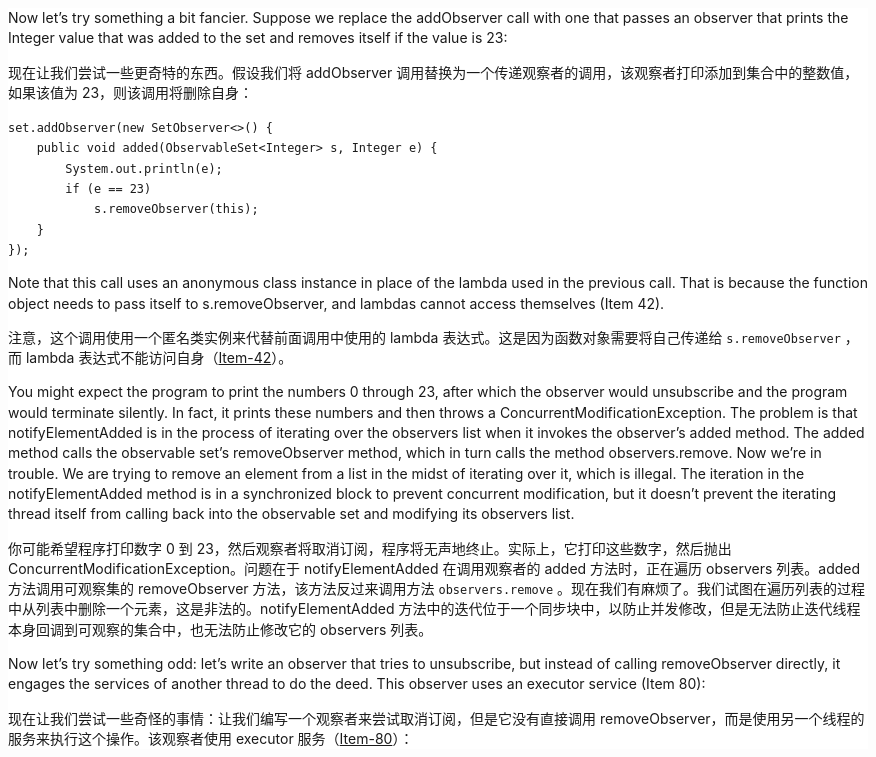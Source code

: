 Now let’s try something a bit fancier. Suppose we replace the addObserver call with one that passes an observer that
prints the Integer value that was added to the set and removes itself if the value is 23:

现在让我们尝试一些更奇特的东西。假设我们将 addObserver 调用替换为一个传递观察者的调用，该观察者打印添加到集合中的整数值，如果该值为
23，则该调用将删除自身：

```
set.addObserver(new SetObserver<>() {
    public void added(ObservableSet<Integer> s, Integer e) {
        System.out.println(e);
        if (e == 23)
            s.removeObserver(this);
    }
});
```

Note that this call uses an anonymous class instance in place of the lambda used in the previous call. That is because
the function object needs to pass itself to s.removeObserver, and lambdas cannot access themselves (Item 42).

注意，这个调用使用一个匿名类实例来代替前面调用中使用的 lambda 表达式。这是因为函数对象需要将自己传递给 `s.removeObserver`
，而 lambda 表达式不能访问自身（[Item-42](../Chapter-7/Chapter-7-Item-42-Prefer-lambdas-to-anonymous-classes.md)）。

You might expect the program to print the numbers 0 through 23, after which the observer would unsubscribe and the
program would terminate silently. In fact, it prints these numbers and then throws a ConcurrentModificationException.
The problem is that notifyElementAdded is in the process of iterating over the observers list when it invokes the
observer’s added method. The added method calls the observable set’s removeObserver method, which in turn calls the
method observers.remove. Now we’re in trouble. We are trying to remove an element from a list in the midst of iterating
over it, which is illegal. The iteration in the notifyElementAdded method is in a synchronized block to prevent
concurrent modification, but it doesn’t prevent the iterating thread itself from calling back into the observable set
and modifying its observers list.

你可能希望程序打印数字 0 到 23，然后观察者将取消订阅，程序将无声地终止。实际上，它打印这些数字，然后抛出
ConcurrentModificationException。问题在于 notifyElementAdded 在调用观察者的 added 方法时，正在遍历 observers 列表。added
方法调用可观察集的 removeObserver 方法，该方法反过来调用方法 `observers.remove`
。现在我们有麻烦了。我们试图在遍历列表的过程中从列表中删除一个元素，这是非法的。notifyElementAdded
方法中的迭代位于一个同步块中，以防止并发修改，但是无法防止迭代线程本身回调到可观察的集合中，也无法防止修改它的 observers
列表。

Now let’s try something odd: let’s write an observer that tries to unsubscribe, but instead of calling removeObserver
directly, it engages the services of another thread to do the deed. This observer uses an executor service (Item 80):

现在让我们尝试一些奇怪的事情：让我们编写一个观察者来尝试取消订阅，但是它没有直接调用
removeObserver，而是使用另一个线程的服务来执行这个操作。该观察者使用 executor
服务（[Item-80](../Chapter-11/Chapter-11-Item-80-Prefer-executors,-tasks,-and-streams-to-threads.md)）：
